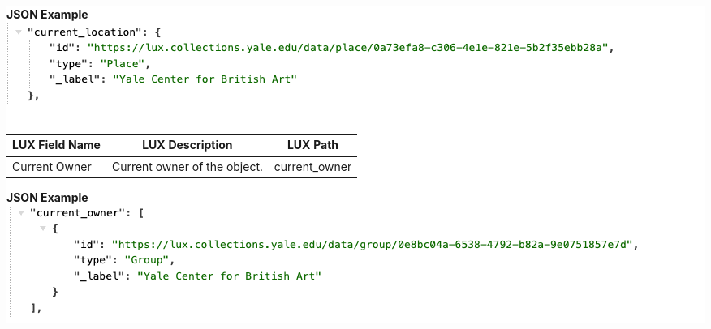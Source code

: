 **JSON Example**
![Current Location](assets/HMO/current-location.png)

---

| LUX Field Name | LUX Description | LUX Path |
| -------------- | --------------- | -------- |
| Current Owner | Current owner of the object. | current_owner |

**JSON Example**
![Current Owner](assets/HMO/current-owner.png)
